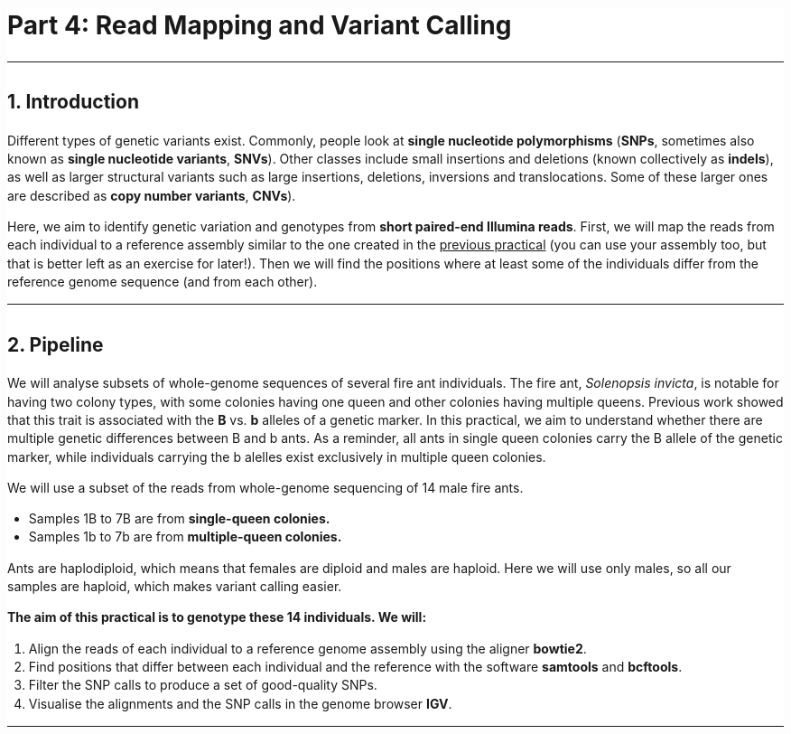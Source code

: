 # Part 4: Read Mapping and Variant Calling

--------------------

## 1. Introduction

Different types of genetic variants exist. Commonly, people look at **single nucleotide polymorphisms** (**SNPs**, sometimes also known as **single nucleotide variants**, **SNVs**). Other classes include small insertions and deletions (known collectively as **indels**), as well as larger structural variants such as large insertions, deletions, inversions and translocations. Some of these larger ones are described as **copy number variants**, **CNVs**).

Here, we aim to identify genetic variation and genotypes from **short
paired-end Illumina reads**. First, we will map the reads from each
individual to a reference assembly similar to the one created in the
[previous practical](pt-2-assembly.md) (you can use your assembly too, but that is better left as an exercise for later!). Then we will find the positions where at least some of the individuals differ from the reference genome sequence (and from each other).

------------------

## 2. Pipeline

We will analyse subsets of whole-genome sequences of several fire ant
individuals. The fire ant, *Solenopsis invicta*, is notable for having two colony types, with some colonies having one queen and other
colonies having multiple queens. Previous work showed that this trait is
associated with the **B** vs. **b** alleles of a genetic marker. In this
practical, we aim to understand whether there are multiple genetic differences between B and b ants. As a reminder, all ants in single queen colonies carry the B allele of the genetic marker, while individuals carrying the b alelles exist exclusively in multiple queen colonies.

We will use a subset of the reads from whole-genome sequencing of 14 male fire ants. 

* Samples 1B to 7B are from **single-queen colonies.**
* Samples 1b to 7b are from **multiple-queen colonies.**


Ants are haplodiploid, which means that females are
diploid and males are haploid. Here we will use only males, so all our samples are haploid, which makes variant calling easier. 

**The aim of this practical is to genotype these 14 individuals. We will:**

1. Align the reads of each individual to a reference genome assembly using the
   aligner **bowtie2**.
2. Find positions that differ between each individual and the reference with
   the software **samtools** and **bcftools**.
3. Filter the SNP calls to produce a set of good-quality SNPs.
4. Visualise the alignments and the SNP calls in the genome browser **IGV**.

-----------------
